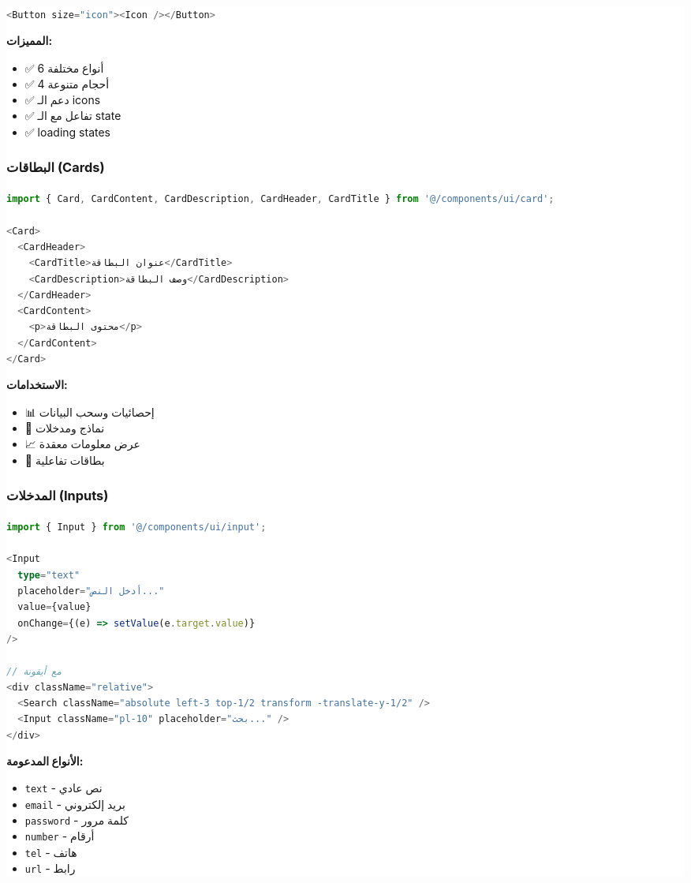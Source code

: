 ```typescript
<Button size="icon"><Icon /></Button>
```

**المميزات:**
- ✅ 6 أنواع مختلفة
- ✅ 4 أحجام متنوعة
- ✅ دعم الـ icons
- ✅ تفاعل مع الـ state
- ✅ loading states

### البطاقات (Cards)

```typescript
import { Card, CardContent, CardDescription, CardHeader, CardTitle } from '@/components/ui/card';

<Card>
  <CardHeader>
    <CardTitle>عنوان البطاقة</CardTitle>
    <CardDescription>وصف البطاقة</CardDescription>
  </CardHeader>
  <CardContent>
    <p>محتوى البطاقة</p>
  </CardContent>
</Card>
```

**الاستخدامات:**
- 📊 إحصائيات وسحب البيانات
- 📝 نماذج ومدخلات
- 📈 عرض معلومات معقدة
- 🎨 بطاقات تفاعلية

### المدخلات (Inputs)

```typescript
import { Input } from '@/components/ui/input';

<Input 
  type="text"
  placeholder="أدخل النص..."
  value={value}
  onChange={(e) => setValue(e.target.value)}
/>

// مع أيقونة
<div className="relative">
  <Search className="absolute left-3 top-1/2 transform -translate-y-1/2" />
  <Input className="pl-10" placeholder="بحث..." />
</div>
```

**الأنواع المدعومة:**
- `text` - نص عادي
- `email` - بريد إلكتروني
- `password` - كلمة مرور
- `number` - أرقام
- `tel` - هاتف
- `url` - رابط
